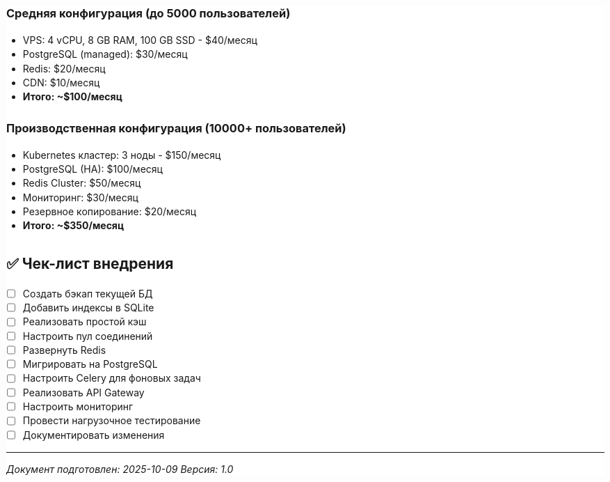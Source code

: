 ### Средняя конфигурация (до 5000 пользователей)
- VPS: 4 vCPU, 8 GB RAM, 100 GB SSD - $40/месяц
- PostgreSQL (managed): $30/месяц
- Redis: $20/месяц
- CDN: $10/месяц
- **Итого: ~$100/месяц**

### Производственная конфигурация (10000+ пользователей)
- Kubernetes кластер: 3 ноды - $150/месяц
- PostgreSQL (HA): $100/месяц
- Redis Cluster: $50/месяц
- Мониторинг: $30/месяц
- Резервное копирование: $20/месяц
- **Итого: ~$350/месяц**

## ✅ Чек-лист внедрения

- [ ] Создать бэкап текущей БД
- [ ] Добавить индексы в SQLite
- [ ] Реализовать простой кэш
- [ ] Настроить пул соединений
- [ ] Развернуть Redis
- [ ] Мигрировать на PostgreSQL
- [ ] Настроить Celery для фоновых задач
- [ ] Реализовать API Gateway
- [ ] Настроить мониторинг
- [ ] Провести нагрузочное тестирование
- [ ] Документировать изменения

---

*Документ подготовлен: 2025-10-09*
*Версия: 1.0*
